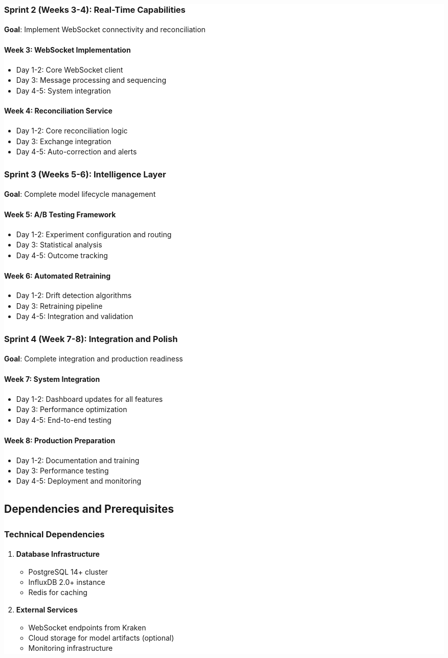 ### Sprint 2 (Weeks 3-4): Real-Time Capabilities
**Goal**: Implement WebSocket connectivity and reconciliation

#### Week 3: WebSocket Implementation
- Day 1-2: Core WebSocket client
- Day 3: Message processing and sequencing
- Day 4-5: System integration

#### Week 4: Reconciliation Service
- Day 1-2: Core reconciliation logic
- Day 3: Exchange integration
- Day 4-5: Auto-correction and alerts

### Sprint 3 (Weeks 5-6): Intelligence Layer
**Goal**: Complete model lifecycle management

#### Week 5: A/B Testing Framework
- Day 1-2: Experiment configuration and routing
- Day 3: Statistical analysis
- Day 4-5: Outcome tracking

#### Week 6: Automated Retraining
- Day 1-2: Drift detection algorithms
- Day 3: Retraining pipeline
- Day 4-5: Integration and validation

### Sprint 4 (Week 7-8): Integration and Polish
**Goal**: Complete integration and production readiness

#### Week 7: System Integration
- Day 1-2: Dashboard updates for all features
- Day 3: Performance optimization
- Day 4-5: End-to-end testing

#### Week 8: Production Preparation
- Day 1-2: Documentation and training
- Day 3: Performance testing
- Day 4-5: Deployment and monitoring

## Dependencies and Prerequisites

### Technical Dependencies
1. **Database Infrastructure**
   - PostgreSQL 14+ cluster
   - InfluxDB 2.0+ instance
   - Redis for caching

2. **External Services**
   - WebSocket endpoints from Kraken
   - Cloud storage for model artifacts (optional)
   - Monitoring infrastructure
